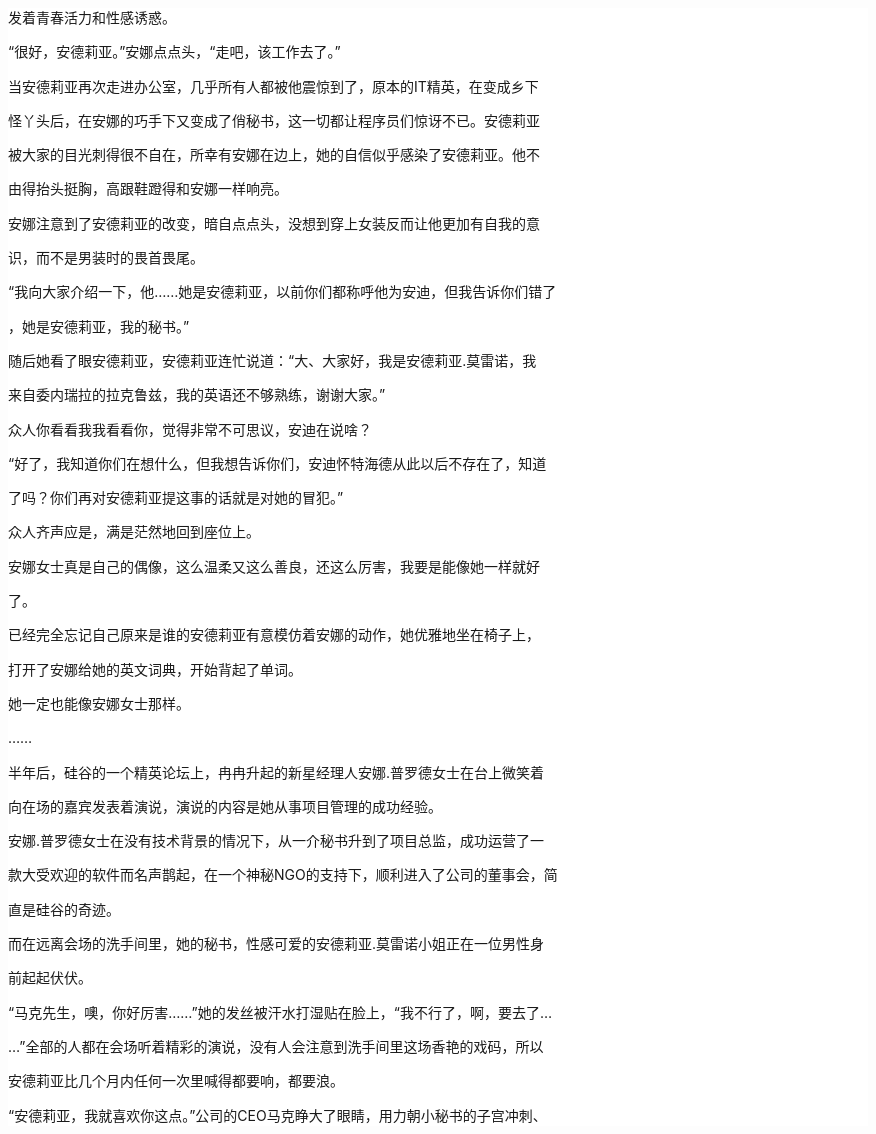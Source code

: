 发着青春活力和性感诱惑。

“很好，安德莉亚。”安娜点点头，“走吧，该工作去了。”

当安德莉亚再次走进办公室，几乎所有人都被他震惊到了，原本的IT精英，在变成乡下

怪丫头后，在安娜的巧手下又变成了俏秘书，这一切都让程序员们惊讶不已。安德莉亚

被大家的目光刺得很不自在，所幸有安娜在边上，她的自信似乎感染了安德莉亚。他不

由得抬头挺胸，高跟鞋蹬得和安娜一样响亮。

安娜注意到了安德莉亚的改变，暗自点点头，没想到穿上女装反而让他更加有自我的意

识，而不是男装时的畏首畏尾。

“我向大家介绍一下，他……她是安德莉亚，以前你们都称呼他为安迪，但我告诉你们错了

，她是安德莉亚，我的秘书。”

随后她看了眼安德莉亚，安德莉亚连忙说道：“大、大家好，我是安德莉亚.莫雷诺，我

来自委内瑞拉的拉克鲁兹，我的英语还不够熟练，谢谢大家。”

众人你看看我我看看你，觉得非常不可思议，安迪在说啥？

“好了，我知道你们在想什么，但我想告诉你们，安迪怀特海德从此以后不存在了，知道

了吗？你们再对安德莉亚提这事的话就是对她的冒犯。”

众人齐声应是，满是茫然地回到座位上。

安娜女士真是自己的偶像，这么温柔又这么善良，还这么厉害，我要是能像她一样就好

了。

已经完全忘记自己原来是谁的安德莉亚有意模仿着安娜的动作，她优雅地坐在椅子上，

打开了安娜给她的英文词典，开始背起了单词。

她一定也能像安娜女士那样。

……

半年后，硅谷的一个精英论坛上，冉冉升起的新星经理人安娜.普罗德女士在台上微笑着

向在场的嘉宾发表着演说，演说的内容是她从事项目管理的成功经验。

安娜.普罗德女士在没有技术背景的情况下，从一介秘书升到了项目总监，成功运营了一

款大受欢迎的软件而名声鹊起，在一个神秘NGO的支持下，顺利进入了公司的董事会，简

直是硅谷的奇迹。

而在远离会场的洗手间里，她的秘书，性感可爱的安德莉亚.莫雷诺小姐正在一位男性身

前起起伏伏。

“马克先生，噢，你好厉害……”她的发丝被汗水打湿贴在脸上，“我不行了，啊，要去了…

…”全部的人都在会场听着精彩的演说，没有人会注意到洗手间里这场香艳的戏码，所以

安德莉亚比几个月内任何一次里喊得都要响，都要浪。

“安德莉亚，我就喜欢你这点。”公司的CEO马克睁大了眼睛，用力朝小秘书的子宫冲刺、
